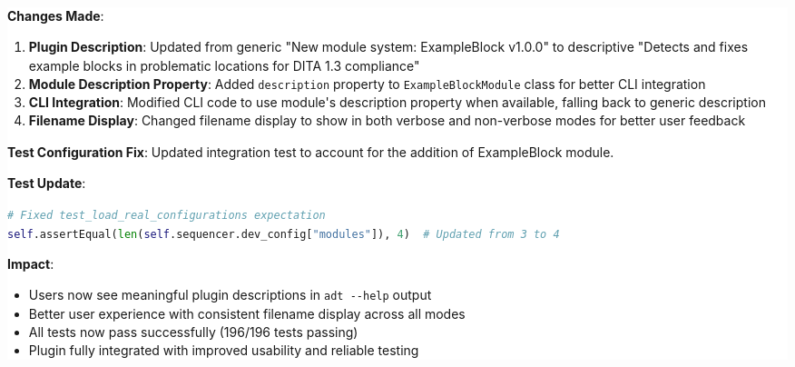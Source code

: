**Changes Made**:
1. **Plugin Description**: Updated from generic "New module system: ExampleBlock v1.0.0" to descriptive "Detects and fixes example blocks in problematic locations for DITA 1.3 compliance"
2. **Module Description Property**: Added `description` property to `ExampleBlockModule` class for better CLI integration
3. **CLI Integration**: Modified CLI code to use module's description property when available, falling back to generic description
4. **Filename Display**: Changed filename display to show in both verbose and non-verbose modes for better user feedback

**Test Configuration Fix**: Updated integration test to account for the addition of ExampleBlock module.

**Test Update**:
```python
# Fixed test_load_real_configurations expectation
self.assertEqual(len(self.sequencer.dev_config["modules"]), 4)  # Updated from 3 to 4
```

**Impact**: 
- Users now see meaningful plugin descriptions in `adt --help` output
- Better user experience with consistent filename display across all modes
- All tests now pass successfully (196/196 tests passing)
- Plugin fully integrated with improved usability and reliable testing



